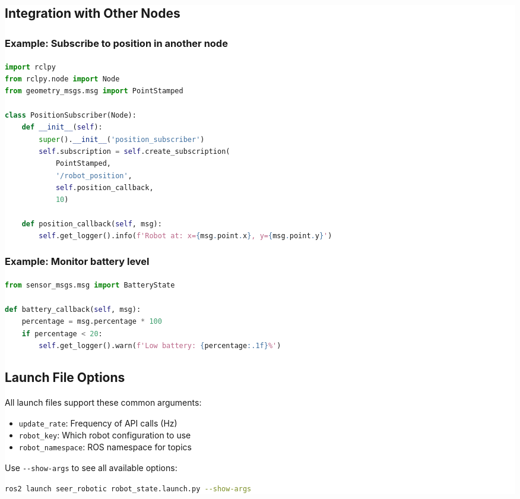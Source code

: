 ## Integration with Other Nodes

### Example: Subscribe to position in another node
```python
import rclpy
from rclpy.node import Node
from geometry_msgs.msg import PointStamped

class PositionSubscriber(Node):
    def __init__(self):
        super().__init__('position_subscriber')
        self.subscription = self.create_subscription(
            PointStamped,
            '/robot_position',
            self.position_callback,
            10)
    
    def position_callback(self, msg):
        self.get_logger().info(f'Robot at: x={msg.point.x}, y={msg.point.y}')
```

### Example: Monitor battery level
```python
from sensor_msgs.msg import BatteryState

def battery_callback(self, msg):
    percentage = msg.percentage * 100
    if percentage < 20:
        self.get_logger().warn(f'Low battery: {percentage:.1f}%')
```

## Launch File Options

All launch files support these common arguments:
- `update_rate`: Frequency of API calls (Hz)
- `robot_key`: Which robot configuration to use
- `robot_namespace`: ROS namespace for topics

Use `--show-args` to see all available options:
```bash
ros2 launch seer_robotic robot_state.launch.py --show-args
```
